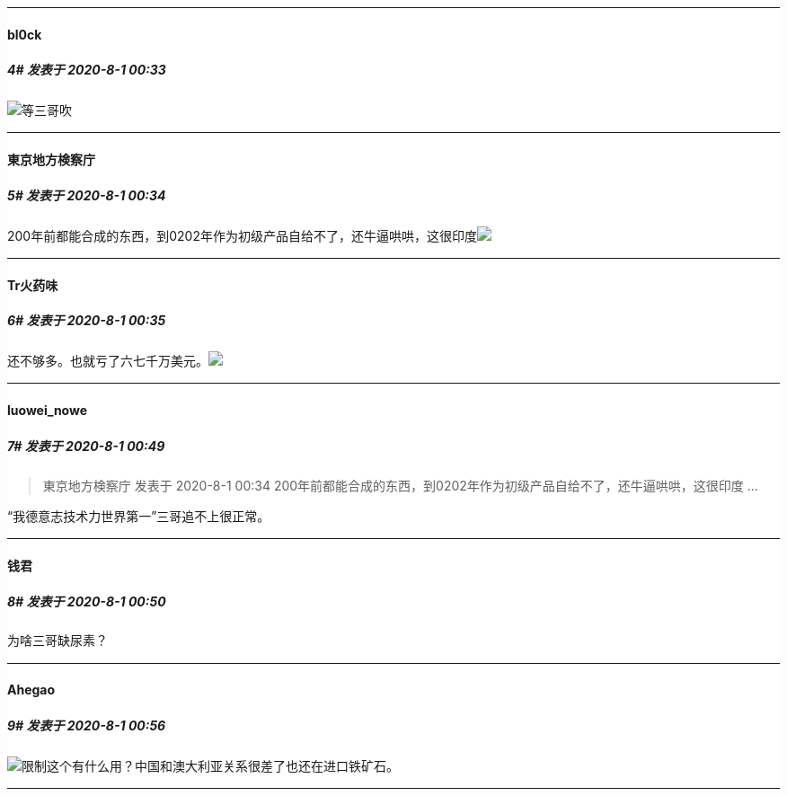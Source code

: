 -----

####  bl0ck  
##### 4#       发表于 2020-8-1 00:33


<img src="https://static.saraba1st.com/image/smiley/face2017/037.png" referrerpolicy="no-referrer">等三哥吹


-----

####  東京地方検察庁  
##### 5#       发表于 2020-8-1 00:34


200年前都能合成的东西，到0202年作为初级产品自给不了，还牛逼哄哄，这很印度<img src="https://static.saraba1st.com/image/smiley/face2017/009.gif" referrerpolicy="no-referrer">


-----

####  Tr火药味  
##### 6#       发表于 2020-8-1 00:35


还不够多。也就亏了六七千万美元。<img src="https://static.saraba1st.com/image/smiley/face2017/067.png" referrerpolicy="no-referrer">


-----

####  luowei_nowe  
##### 7#       发表于 2020-8-1 00:49


<blockquote>東京地方検察庁 发表于 2020-8-1 00:34
200年前都能合成的东西，到0202年作为初级产品自给不了，还牛逼哄哄，这很印度 ...</blockquote>
“我德意志技术力世界第一”三哥追不上很正常。


-----

####  钱君  
##### 8#       发表于 2020-8-1 00:50


为啥三哥缺尿素？


-----

####  Ahegao  
##### 9#       发表于 2020-8-1 00:56


<img src="https://static.saraba1st.com/image/smiley/face2017/001.png" referrerpolicy="no-referrer">限制这个有什么用？中国和澳大利亚关系很差了也还在进口铁矿石。


-----
